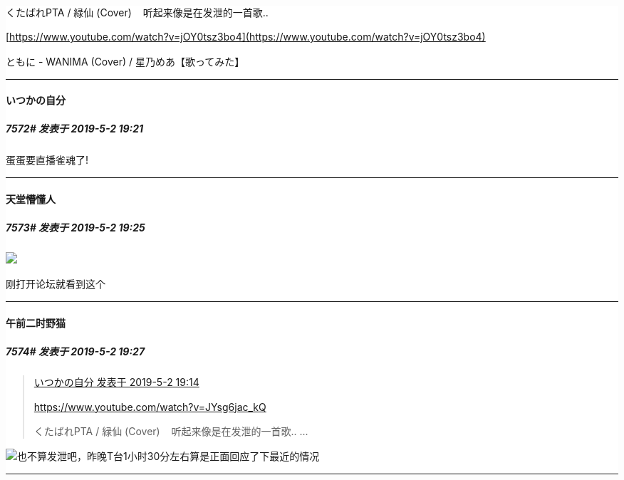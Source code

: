 くたばれPTA / 緑仙 (Cover)    听起来像是在发泄的一首歌..

[https://www.youtube.com/watch?v=jOY0tsz3bo4](https://www.youtube.com/watch?v=jOY0tsz3bo4)

ともに - WANIMA (Cover) / 星乃めあ【歌ってみた】







-----

####  いつかの自分  
##### 7572#       发表于 2019-5-2 19:21




蛋蛋要直播雀魂了!







-----

####  天堂懵懂人  
##### 7573#       发表于 2019-5-2 19:25



<img src="https://s2.ax1x.com/2019/05/02/EtjEDI.png" referrerpolicy="no-referrer">

刚打开论坛就看到这个







-----

####  午前二时野猫  
##### 7574#       发表于 2019-5-2 19:27



<blockquote><a href="httphttps://bbs.saraba1st.com/2b/forum.php?mod=redirect&amp;goto=findpost&amp;pid=43544233&amp;ptid=1823171" target="_blank">いつかの自分 发表于 2019-5-2 19:14</a>

https://www.youtube.com/watch?v=JYsg6jac_kQ

くたばれPTA / 緑仙 (Cover)    听起来像是在发泄的一首歌.. ...</blockquote>
<img src="https://static.saraba1st.com/image/smiley/face2017/068.png" referrerpolicy="no-referrer">也不算发泄吧，昨晚T台1小时30分左右算是正面回应了下最近的情况







-----
